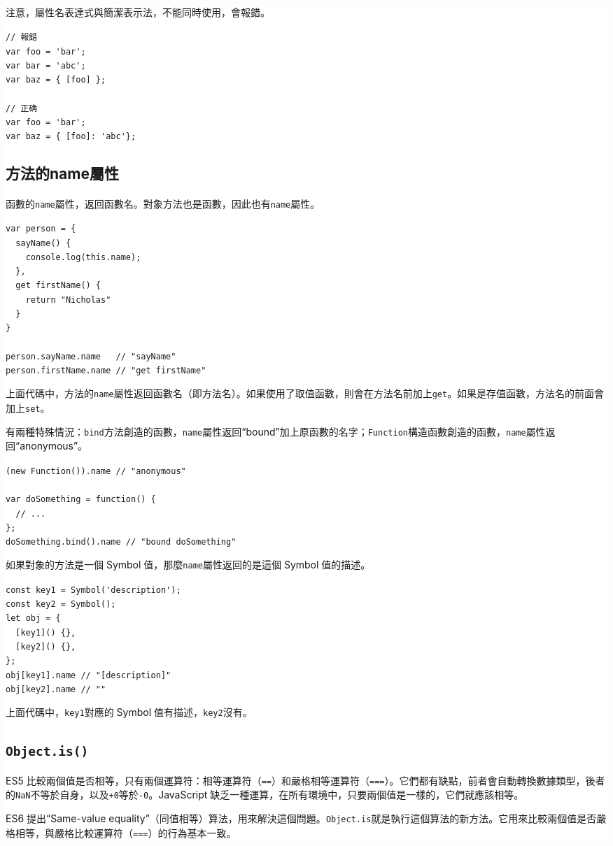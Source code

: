 注意，屬性名表達式與簡潔表示法，不能同時使用，會報錯。

	// 報錯
	var foo = 'bar';
	var bar = 'abc';
	var baz = { [foo] };
	
	// 正确
	var foo = 'bar';
	var baz = { [foo]: 'abc'};

## 方法的name屬性
函數的`name`屬性，返回函數名。對象方法也是函數，因此也有`name`屬性。

	var person = {
	  sayName() {
	    console.log(this.name);
	  },
	  get firstName() {
	    return "Nicholas"
	  }
	}
	
	person.sayName.name   // "sayName"
	person.firstName.name // "get firstName"

上面代碼中，方法的`name`屬性返回函數名（即方法名）。如果使用了取值函數，則會在方法名前加上`get`。如果是存值函數，方法名的前面會加上`set`。

有兩種特殊情況：`bind`方法創造的函數，`name`屬性返回“bound”加上原函數的名字；`Function`構造函數創造的函數，`name`屬性返回“anonymous”。

	(new Function()).name // "anonymous"
	
	var doSomething = function() {
	  // ...
	};
	doSomething.bind().name // "bound doSomething"

如果對象的方法是一個 Symbol 值，那麼`name`屬性返回的是這個 Symbol 值的描述。

	const key1 = Symbol('description');
	const key2 = Symbol();
	let obj = {
	  [key1]() {},
	  [key2]() {},
	};
	obj[key1].name // "[description]"
	obj[key2].name // ""

上面代碼中，`key1`對應的 Symbol 值有描述，`key2`沒有。

## `Object.is()`
ES5 比較兩個值是否相等，只有兩個運算符：相等運算符（`==`）和嚴格相等運算符（`===`）。它們都有缺點，前者會自動轉換數據類型，後者的`NaN`不等於自身，以及`+0`等於`-0`。JavaScript 缺乏一種運算，在所有環境中，只要兩個值是一樣的，它們就應該相等。

ES6 提出“Same-value equality”（同值相等）算法，用來解決這個問題。`Object.is`就是執行這個算法的新方法。它用來比較兩個值是否嚴格相等，與嚴格比較運算符（`===`）的行為基本一致。
